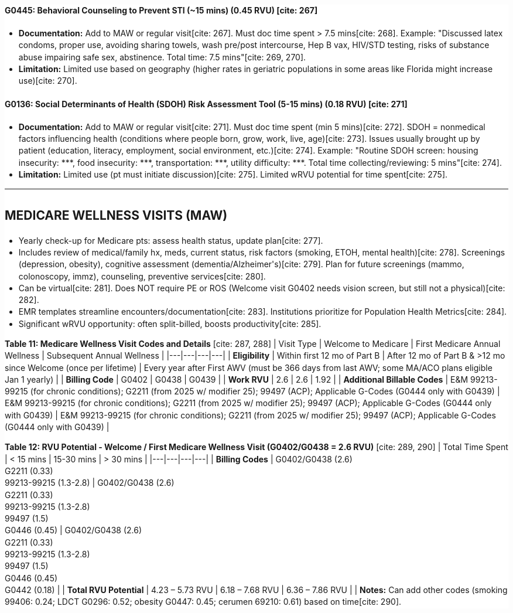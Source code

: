 #### G0445: Behavioral Counseling to Prevent STI (~15 mins) (0.45 RVU) [cite: 267]
* **Documentation:** Add to MAW or regular visit[cite: 267]. Must doc time spent > 7.5 mins[cite: 268]. Example: "Discussed latex condoms, proper use, avoiding sharing towels, wash pre/post intercourse, Hep B vax, HIV/STD testing, risks of substance abuse impairing safe sex, abstinence. Total time: 7.5 mins"[cite: 269, 270].
* **Limitation:** Limited use based on geography (higher rates in geriatric populations in some areas like Florida might increase use)[cite: 270].

#### G0136: Social Determinants of Health (SDOH) Risk Assessment Tool (5-15 mins) (0.18 RVU) [cite: 271]
* **Documentation:** Add to MAW or regular visit[cite: 271]. Must doc time spent (min 5 mins)[cite: 272]. SDOH = nonmedical factors influencing health (conditions where people born, grow, work, live, age)[cite: 273]. Issues usually brought up by patient (education, literacy, employment, social environment, etc.)[cite: 274]. Example: "Routine SDOH screen: housing insecurity: ***, food insecurity: ***, transportation: ***, utility difficulty: ***. Total time collecting/reviewing: 5 mins"[cite: 274].
* **Limitation:** Limited use (pt must initiate discussion)[cite: 275]. Limited wRVU potential for time spent[cite: 275].

---
## MEDICARE WELLNESS VISITS (MAW)

* Yearly check-up for Medicare pts: assess health status, update plan[cite: 277].
* Includes review of medical/family hx, meds, current status, risk factors (smoking, ETOH, mental health)[cite: 278]. Screenings (depression, obesity), cognitive assessment (dementia/Alzheimer's)[cite: 279]. Plan for future screenings (mammo, colonoscopy, immz), counseling, preventive services[cite: 280].
* Can be virtual[cite: 281]. Does NOT require PE or ROS (Welcome visit G0402 needs vision screen, but still not a physical)[cite: 282].
* EMR templates streamline encounters/documentation[cite: 283]. Institutions prioritize for Population Health Metrics[cite: 284].
* Significant wRVU opportunity: often split-billed, boosts productivity[cite: 285].

**Table 11: Medicare Wellness Visit Codes and Details** [cite: 287, 288]
| Visit Type | Welcome to Medicare | First Medicare Annual Wellness | Subsequent Annual Wellness |
|---|---|---|---|
| **Eligibility** | Within first 12 mo of Part B | After 12 mo of Part B & >12 mo since Welcome (once per lifetime) | Every year after First AWV (must be 366 days from last AWV; some MA/ACO plans eligible Jan 1 yearly) |
| **Billing Code** | G0402 | G0438 | G0439 |
| **Work RVU** | 2.6 | 2.6 | 1.92 |
| **Additional Billable Codes** | E&M 99213-99215 (for chronic conditions); G2211 (from 2025 w/ modifier 25); 99497 (ACP); Applicable G-Codes (G0444 only with G0439) | E&M 99213-99215 (for chronic conditions); G2211 (from 2025 w/ modifier 25); 99497 (ACP); Applicable G-Codes (G0444 only with G0439) | E&M 99213-99215 (for chronic conditions); G2211 (from 2025 w/ modifier 25); 99497 (ACP); Applicable G-Codes (G0444 only with G0439) |

**Table 12: RVU Potential - Welcome / First Medicare Wellness Visit (G0402/G0438 = 2.6 RVU)** [cite: 289, 290]
| Total Time Spent | < 15 mins | 15-30 mins | > 30 mins |
|---|---|---|---|
| **Billing Codes** | G0402/G0438 (2.6) <br> G2211 (0.33) <br> 99213-99215 (1.3-2.8) | G0402/G0438 (2.6) <br> G2211 (0.33) <br> 99213-99215 (1.3-2.8) <br> 99497 (1.5) <br> G0446 (0.45) | G0402/G0438 (2.6) <br> G2211 (0.33) <br> 99213-99215 (1.3-2.8) <br> 99497 (1.5) <br> G0446 (0.45) <br> G0442 (0.18) |
| **Total RVU Potential** | 4.23 – 5.73 RVU | 6.18 – 7.68 RVU | 6.36 – 7.86 RVU |
| **Notes:** Can add other codes (smoking 99406: 0.24; LDCT G0296: 0.52; obesity G0447: 0.45; cerumen 69210: 0.61) based on time[cite: 290].
